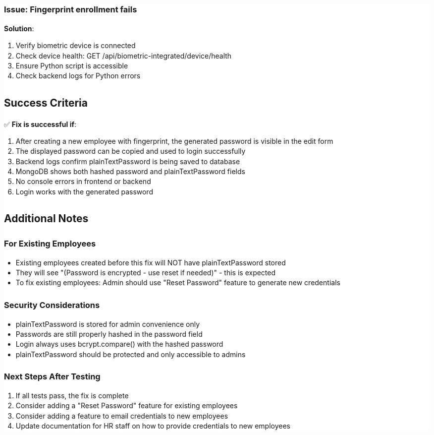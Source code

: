 ### Issue: Fingerprint enrollment fails

**Solution**:
1. Verify biometric device is connected
2. Check device health: GET /api/biometric-integrated/device/health
3. Ensure Python script is accessible
4. Check backend logs for Python errors

## Success Criteria

✅ **Fix is successful if**:
1. After creating a new employee with fingerprint, the generated password is visible in the edit form
2. The displayed password can be copied and used to login successfully
3. Backend logs confirm plainTextPassword is being saved to database
4. MongoDB shows both hashed password and plainTextPassword fields
5. No console errors in frontend or backend
6. Login works with the generated password

## Additional Notes

### For Existing Employees
- Existing employees created before this fix will NOT have plainTextPassword stored
- They will see "(Password is encrypted - use reset if needed)" - this is expected
- To fix existing employees: Admin should use "Reset Password" feature to generate new credentials

### Security Considerations
- plainTextPassword is stored for admin convenience only
- Passwords are still properly hashed in the password field
- Login always uses bcrypt.compare() with the hashed password
- plainTextPassword should be protected and only accessible to admins

### Next Steps After Testing
1. If all tests pass, the fix is complete
2. Consider adding a "Reset Password" feature for existing employees
3. Consider adding a feature to email credentials to new employees
4. Update documentation for HR staff on how to provide credentials to new employees
